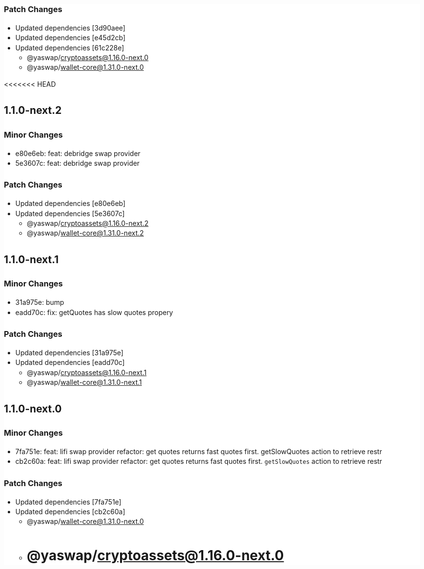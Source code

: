 ### Patch Changes

- Updated dependencies [3d90aee]
- Updated dependencies [e45d2cb]
- Updated dependencies [61c228e]
  - @yaswap/cryptoassets@1.16.0-next.0
  - @yaswap/wallet-core@1.31.0-next.0

<<<<<<< HEAD

## 1.1.0-next.2

### Minor Changes

- e80e6eb: feat: debridge swap provider
- 5e3607c: feat: debridge swap provider

### Patch Changes

- Updated dependencies [e80e6eb]
- Updated dependencies [5e3607c]
  - @yaswap/cryptoassets@1.16.0-next.2
  - @yaswap/wallet-core@1.31.0-next.2

## 1.1.0-next.1

### Minor Changes

- 31a975e: bump
- eadd70c: fix: getQuotes has slow quotes propery

### Patch Changes

- Updated dependencies [31a975e]
- Updated dependencies [eadd70c]
  - @yaswap/cryptoassets@1.16.0-next.1
  - @yaswap/wallet-core@1.31.0-next.1

## 1.1.0-next.0

### Minor Changes

- 7fa751e: feat: lifi swap provider
  refactor: get quotes returns fast quotes first. getSlowQuotes action to retrieve restr
- cb2c60a: feat: lifi swap provider
  refactor: get quotes returns fast quotes first. `getSlowQuotes` action to retrieve restr

### Patch Changes

- Updated dependencies [7fa751e]
- Updated dependencies [cb2c60a]
  - @yaswap/wallet-core@1.31.0-next.0
  - # @yaswap/cryptoassets@1.16.0-next.0
